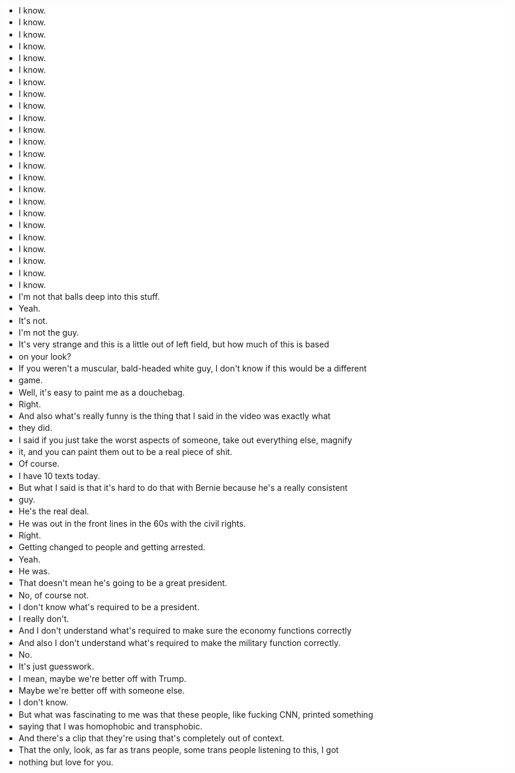 *  I know.
*  I know.
*  I know.
*  I know.
*  I know.
*  I know.
*  I know.
*  I know.
*  I know.
*  I know.
*  I know.
*  I know.
*  I know.
*  I know.
*  I know.
*  I know.
*  I know.
*  I know.
*  I know.
*  I know.
*  I know.
*  I know.
*  I know.
*  I know.
*  I'm not that balls deep into this stuff.
*  Yeah.
*  It's not.
*  I'm not the guy.
*  It's very strange and this is a little out of left field, but how much of this is based
*  on your look?
*  If you weren't a muscular, bald-headed white guy, I don't know if this would be a different
*  game.
*  Well, it's easy to paint me as a douchebag.
*  Right.
*  And also what's really funny is the thing that I said in the video was exactly what
*  they did.
*  I said if you just take the worst aspects of someone, take out everything else, magnify
*  it, and you can paint them out to be a real piece of shit.
*  Of course.
*  I have 10 texts today.
*  But what I said is that it's hard to do that with Bernie because he's a really consistent
*  guy.
*  He's the real deal.
*  He was out in the front lines in the 60s with the civil rights.
*  Right.
*  Getting changed to people and getting arrested.
*  Yeah.
*  He was.
*  That doesn't mean he's going to be a great president.
*  No, of course not.
*  I don't know what's required to be a president.
*  I really don't.
*  And I don't understand what's required to make sure the economy functions correctly
*  And also I don't understand what's required to make the military function correctly.
*  No.
*  It's just guesswork.
*  I mean, maybe we're better off with Trump.
*  Maybe we're better off with someone else.
*  I don't know.
*  But what was fascinating to me was that these people, like fucking CNN, printed something
*  saying that I was homophobic and transphobic.
*  And there's a clip that they're using that's completely out of context.
*  That the only, look, as far as trans people, some trans people listening to this, I got
*  nothing but love for you.